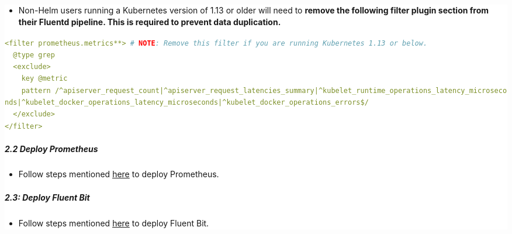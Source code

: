 - Non-Helm users running a Kubernetes version of 1.13 or older will need to **remove the following filter plugin section from their Fluentd pipeline. This is required to prevent data duplication.**
```yaml
<filter prometheus.metrics**> # NOTE: Remove this filter if you are running Kubernetes 1.13 or below.
  @type grep
  <exclude>
    key @metric
    pattern /^apiserver_request_count|^apiserver_request_latencies_summary|^kubelet_runtime_operations_latency_microseconds|^kubelet_docker_operations_latency_microseconds|^kubelet_docker_operations_errors$/
  </exclude>
</filter>
```
##### 2.2 Deploy Prometheus
- Follow steps mentioned [here](https://github.com/SumoLogic/sumologic-kubernetes-collection/blob/master/deploy/docs/Non_Helm_Installation.md#deploy-prometheus) to deploy Prometheus.
##### 2.3: Deploy Fluent Bit
- Follow steps mentioned [here](https://github.com/SumoLogic/sumologic-kubernetes-collection/blob/master/deploy/docs/Non_Helm_Installation.md#deploy-fluentbit) to deploy Fluent Bit.
